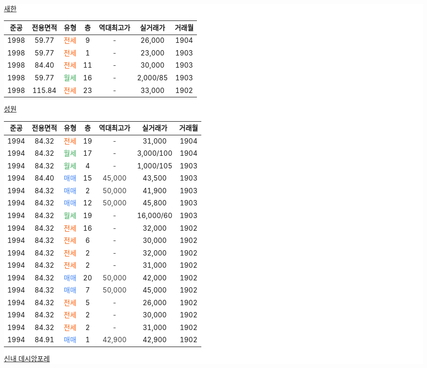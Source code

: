 [새한](https://search.naver.com/search.naver?query=%EC%84%9C%EC%9A%B8%ED%8A%B9%EB%B3%84%EC%8B%9C+%EC%A4%91%EB%9E%91%EA%B5%AC+%EC%8B%A0%EB%82%B4%EB%8F%99+%EC%83%88%ED%95%9C)

|준공|전용면적|유형|층|역대최고가|실거래가|거래월|
|:---:|:---:|:---:|:---:|:---:|:---:|:---:|
|1998|59.77|<span style="color:#ff5a00">전세</span>|9|<span style="color:#444444">-</span>|26,000|1904|
|1998|59.77|<span style="color:#ff5a00">전세</span>|1|<span style="color:#444444">-</span>|23,000|1903|
|1998|84.40|<span style="color:#ff5a00">전세</span>|11|<span style="color:#444444">-</span>|30,000|1903|
|1998|59.77|<span style="color:#34a853">월세</span>|16|<span style="color:#444444">-</span>|2,000/85|1903|
|1998|115.84|<span style="color:#ff5a00">전세</span>|23|<span style="color:#444444">-</span>|33,000|1902|

[성원](https://search.naver.com/search.naver?query=%EC%84%9C%EC%9A%B8%ED%8A%B9%EB%B3%84%EC%8B%9C+%EC%A4%91%EB%9E%91%EA%B5%AC+%EC%8B%A0%EB%82%B4%EB%8F%99+%EC%84%B1%EC%9B%90)

|준공|전용면적|유형|층|역대최고가|실거래가|거래월|
|:---:|:---:|:---:|:---:|:---:|:---:|:---:|
|1994|84.32|<span style="color:#ff5a00">전세</span>|19|<span style="color:#444444">-</span>|31,000|1904|
|1994|84.32|<span style="color:#34a853">월세</span>|17|<span style="color:#444444">-</span>|3,000/100|1904|
|1994|84.32|<span style="color:#34a853">월세</span>|4|<span style="color:#444444">-</span>|1,000/105|1903|
|1994|84.40|<span style="color:#4285f3">매매</span>|15|<span style="color:#444444">45,000</span>|43,500|1903|
|1994|84.32|<span style="color:#4285f3">매매</span>|2|<span style="color:#444444">50,000</span>|41,900|1903|
|1994|84.32|<span style="color:#4285f3">매매</span>|12|<span style="color:#444444">50,000</span>|45,800|1903|
|1994|84.32|<span style="color:#34a853">월세</span>|19|<span style="color:#444444">-</span>|16,000/60|1903|
|1994|84.32|<span style="color:#ff5a00">전세</span>|16|<span style="color:#444444">-</span>|32,000|1902|
|1994|84.32|<span style="color:#ff5a00">전세</span>|6|<span style="color:#444444">-</span>|30,000|1902|
|1994|84.32|<span style="color:#ff5a00">전세</span>|2|<span style="color:#444444">-</span>|32,000|1902|
|1994|84.32|<span style="color:#ff5a00">전세</span>|2|<span style="color:#444444">-</span>|31,000|1902|
|1994|84.32|<span style="color:#4285f3">매매</span>|20|<span style="color:#444444">50,000</span>|42,000|1902|
|1994|84.32|<span style="color:#4285f3">매매</span>|7|<span style="color:#444444">50,000</span>|45,000|1902|
|1994|84.32|<span style="color:#ff5a00">전세</span>|5|<span style="color:#444444">-</span>|26,000|1902|
|1994|84.32|<span style="color:#ff5a00">전세</span>|2|<span style="color:#444444">-</span>|30,000|1902|
|1994|84.32|<span style="color:#ff5a00">전세</span>|2|<span style="color:#444444">-</span>|31,000|1902|
|1994|84.91|<span style="color:#4285f3">매매</span>|1|<span style="color:#444444">42,900</span>|42,900|1902|

[신내 데시앙포레](https://search.naver.com/search.naver?query=%EC%84%9C%EC%9A%B8%ED%8A%B9%EB%B3%84%EC%8B%9C+%EC%A4%91%EB%9E%91%EA%B5%AC+%EC%8B%A0%EB%82%B4%EB%8F%99+%EC%8B%A0%EB%82%B4+%EB%8D%B0%EC%8B%9C%EC%95%99%ED%8F%AC%EB%A0%88)
